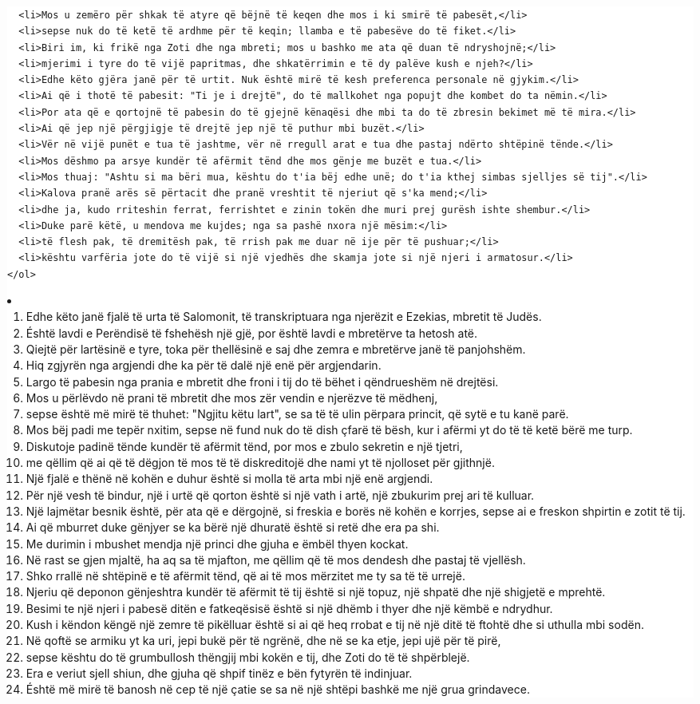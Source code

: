       <li>Mos u zemëro për shkak të atyre që bëjnë të keqen dhe mos i ki smirë të pabesët,</li>
      <li>sepse nuk do të ketë të ardhme për të keqin; llamba e të pabesëve do të fiket.</li>
      <li>Biri im, ki frikë nga Zoti dhe nga mbreti; mos u bashko me ata që duan të ndryshojnë;</li>
      <li>mjerimi i tyre do të vijë papritmas, dhe shkatërrimin e të dy palëve kush e njeh?</li>
      <li>Edhe këto gjëra janë për të urtit. Nuk është mirë të kesh preferenca personale në gjykim.</li>
      <li>Ai që i thotë të pabesit: "Ti je i drejtë", do të mallkohet nga popujt dhe kombet do ta nëmin.</li>
      <li>Por ata që e qortojnë të pabesin do të gjejnë kënaqësi dhe mbi ta do të zbresin bekimet më të mira.</li>
      <li>Ai që jep një përgjigje të drejtë jep një të puthur mbi buzët.</li>
      <li>Vër në vijë punët e tua të jashtme, vër në rregull arat e tua dhe pastaj ndërto shtëpinë tënde.</li>
      <li>Mos dëshmo pa arsye kundër të afërmit tënd dhe mos gënje me buzët e tua.</li>
      <li>Mos thuaj: "Ashtu si ma bëri mua, kështu do t'ia bëj edhe unë; do t'ia kthej simbas sjelljes së tij".</li>
      <li>Kalova pranë arës së përtacit dhe pranë vreshtit të njeriut që s'ka mend;</li>
      <li>dhe ja, kudo rriteshin ferrat, ferrishtet e zinin tokën dhe muri prej gurësh ishte shembur.</li>
      <li>Duke parë këtë, u mendova me kujdes; nga sa pashë nxora një mësim:</li>
      <li>të flesh pak, të dremitësh pak, të rrish pak me duar në ije për të pushuar;</li>
      <li>kështu varfëria jote do të vijë si një vjedhës dhe skamja jote si një njeri i armatosur.</li>
    </ol>
  </li>
  <li>
    <ol>
      <li>Edhe këto janë fjalë të urta të Salomonit, të transkriptuara nga njerëzit e Ezekias, mbretit të Judës.</li>
      <li>Éshtë lavdi e Perëndisë të fshehësh një gjë, por është lavdi e mbretërve ta hetosh atë.</li>
      <li>Qiejtë për lartësinë e tyre, toka për thellësinë e saj dhe zemra e mbretërve janë të panjohshëm.</li>
      <li>Hiq zgjyrën nga argjendi dhe ka për të dalë një enë për argjendarin.</li>
      <li>Largo të pabesin nga prania e mbretit dhe froni i tij do të bëhet i qëndrueshëm në drejtësi.</li>
      <li>Mos u përlëvdo në prani të mbretit dhe mos zër vendin e njerëzve të mëdhenj,</li>
      <li>sepse është më mirë të thuhet: "Ngjitu këtu lart", se sa të të ulin përpara princit, që sytë e tu kanë parë.</li>
      <li>Mos bëj padi me tepër nxitim, sepse në fund nuk do të dish çfarë të bësh, kur i afërmi yt do të të ketë bërë me turp.</li>
      <li>Diskutoje padinë tënde kundër të afërmit tënd, por mos e zbulo sekretin e një tjetri,</li>
      <li>me qëllim që ai që të dëgjon të mos të të diskreditojë dhe nami yt të njolloset për gjithnjë.</li>
      <li>Një fjalë e thënë në kohën e duhur është si molla të arta mbi një enë argjendi.</li>
      <li>Për një vesh të bindur, një i urtë që qorton është si një vath i artë, një zbukurim prej ari të kulluar.</li>
      <li>Një lajmëtar besnik është, për ata që e dërgojnë, si freskia e borës në kohën e korrjes, sepse ai e freskon shpirtin e zotit të tij.</li>
      <li>Ai që mburret duke gënjyer se ka bërë një dhuratë është si retë dhe era pa shi.</li>
      <li>Me durimin i mbushet mendja një princi dhe gjuha e ëmbël thyen kockat.</li>
      <li>Në rast se gjen mjaltë, ha aq sa të mjafton, me qëllim që të mos dendesh dhe pastaj të vjellësh.</li>
      <li>Shko rrallë në shtëpinë e të afërmit tënd, që ai të mos mërzitet me ty sa të të urrejë.</li>
      <li>Njeriu që deponon gënjeshtra kundër të afërmit të tij është si një topuz, një shpatë dhe një shigjetë e mprehtë.</li>
      <li>Besimi te një njeri i pabesë ditën e fatkeqësisë është si një dhëmb i thyer dhe një këmbë e ndrydhur.</li>
      <li>Kush i këndon këngë një zemre të pikëlluar është si ai që heq rrobat e tij në një ditë të ftohtë dhe si uthulla mbi sodën.</li>
      <li>Në qoftë se armiku yt ka uri, jepi bukë për të ngrënë, dhe në se ka etje, jepi ujë për të pirë,</li>
      <li>sepse kështu do të grumbullosh thëngjij mbi kokën e tij, dhe Zoti do të të shpërblejë.</li>
      <li>Era e veriut sjell shiun, dhe gjuha që shpif tinëz e bën fytyrën të indinjuar.</li>
      <li>Éshtë më mirë të banosh në cep të një çatie se sa në një shtëpi bashkë me një grua grindavece.</li>